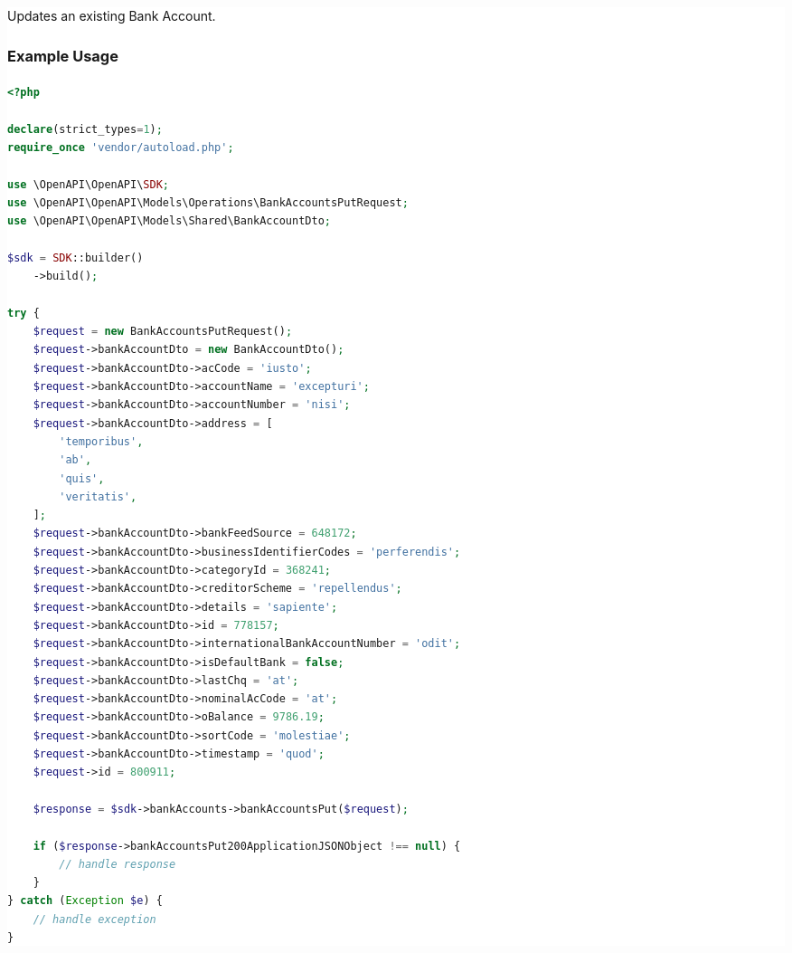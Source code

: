 Updates an existing Bank Account.

### Example Usage

```php
<?php

declare(strict_types=1);
require_once 'vendor/autoload.php';

use \OpenAPI\OpenAPI\SDK;
use \OpenAPI\OpenAPI\Models\Operations\BankAccountsPutRequest;
use \OpenAPI\OpenAPI\Models\Shared\BankAccountDto;

$sdk = SDK::builder()
    ->build();

try {
    $request = new BankAccountsPutRequest();
    $request->bankAccountDto = new BankAccountDto();
    $request->bankAccountDto->acCode = 'iusto';
    $request->bankAccountDto->accountName = 'excepturi';
    $request->bankAccountDto->accountNumber = 'nisi';
    $request->bankAccountDto->address = [
        'temporibus',
        'ab',
        'quis',
        'veritatis',
    ];
    $request->bankAccountDto->bankFeedSource = 648172;
    $request->bankAccountDto->businessIdentifierCodes = 'perferendis';
    $request->bankAccountDto->categoryId = 368241;
    $request->bankAccountDto->creditorScheme = 'repellendus';
    $request->bankAccountDto->details = 'sapiente';
    $request->bankAccountDto->id = 778157;
    $request->bankAccountDto->internationalBankAccountNumber = 'odit';
    $request->bankAccountDto->isDefaultBank = false;
    $request->bankAccountDto->lastChq = 'at';
    $request->bankAccountDto->nominalAcCode = 'at';
    $request->bankAccountDto->oBalance = 9786.19;
    $request->bankAccountDto->sortCode = 'molestiae';
    $request->bankAccountDto->timestamp = 'quod';
    $request->id = 800911;

    $response = $sdk->bankAccounts->bankAccountsPut($request);

    if ($response->bankAccountsPut200ApplicationJSONObject !== null) {
        // handle response
    }
} catch (Exception $e) {
    // handle exception
}
```
